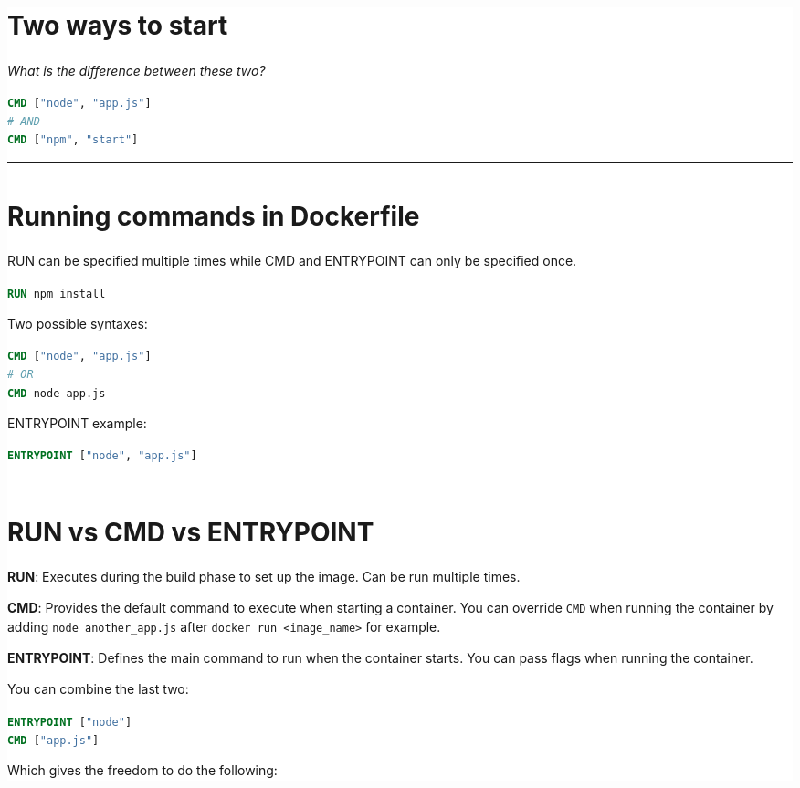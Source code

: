 # Two ways to start

*What is the difference between these two?*

```Dockerfile
CMD ["node", "app.js"]
# AND
CMD ["npm", "start"]
```

---

# Running commands in Dockerfile

RUN can be specified multiple times while CMD and ENTRYPOINT can only be specified once.

```Dockerfile
RUN npm install
```

Two possible syntaxes:

```Dockerfile
CMD ["node", "app.js"]
# OR
CMD node app.js
```

ENTRYPOINT example:

```Dockerfile
ENTRYPOINT ["node", "app.js"]
```

---

# RUN vs CMD vs ENTRYPOINT

**RUN**: Executes during the build phase to set up the image. Can be run multiple times.

**CMD**: Provides the default command to execute when starting a container. You can override `CMD` when running the container by adding `node another_app.js` after `docker run <image_name>` for example. 

**ENTRYPOINT**: Defines the main command to run when the container starts. You can pass flags when running the container.

You can combine the last two:

```Dockerfile
ENTRYPOINT ["node"]
CMD ["app.js"]
```

Which gives the freedom to do the following:
